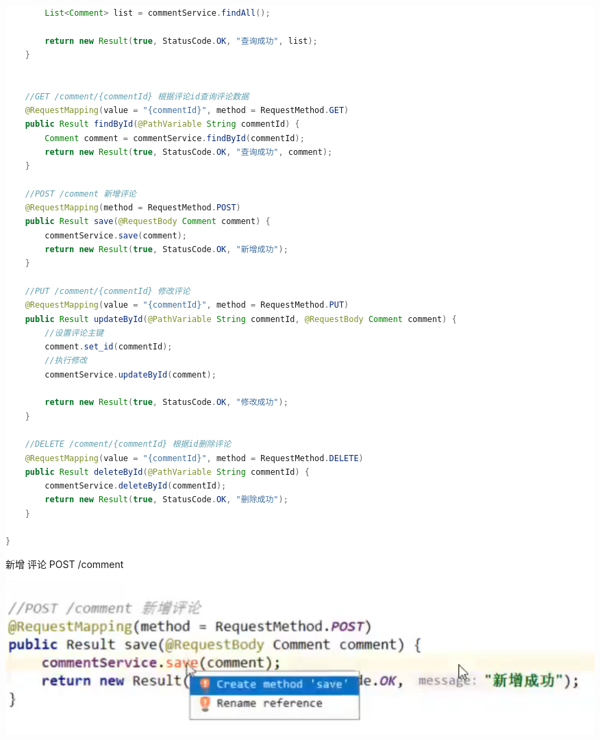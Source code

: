 ```java
        List<Comment> list = commentService.findAll();

        return new Result(true, StatusCode.OK, "查询成功", list);
    }


    //GET /comment/{commentId} 根据评论id查询评论数据
    @RequestMapping(value = "{commentId}", method = RequestMethod.GET)
    public Result findById(@PathVariable String commentId) {
        Comment comment = commentService.findById(commentId);
        return new Result(true, StatusCode.OK, "查询成功", comment);
    }

    //POST /comment 新增评论
    @RequestMapping(method = RequestMethod.POST)
    public Result save(@RequestBody Comment comment) {
        commentService.save(comment);
        return new Result(true, StatusCode.OK, "新增成功");
    }

    //PUT /comment/{commentId} 修改评论
    @RequestMapping(value = "{commentId}", method = RequestMethod.PUT)
    public Result updateById(@PathVariable String commentId, @RequestBody Comment comment) {
        //设置评论主键
        comment.set_id(commentId);
        //执行修改
        commentService.updateById(comment);

        return new Result(true, StatusCode.OK, "修改成功");
    }

    //DELETE /comment/{commentId} 根据id删除评论
    @RequestMapping(value = "{commentId}", method = RequestMethod.DELETE)
    public Result deleteById(@PathVariable String commentId) {
        commentService.deleteById(commentId);
        return new Result(true, StatusCode.OK, "删除成功");
    }

}

```





新增 评论   POST  /comment

![image-20200829104748945](assets/image-20200829104748945.png)
